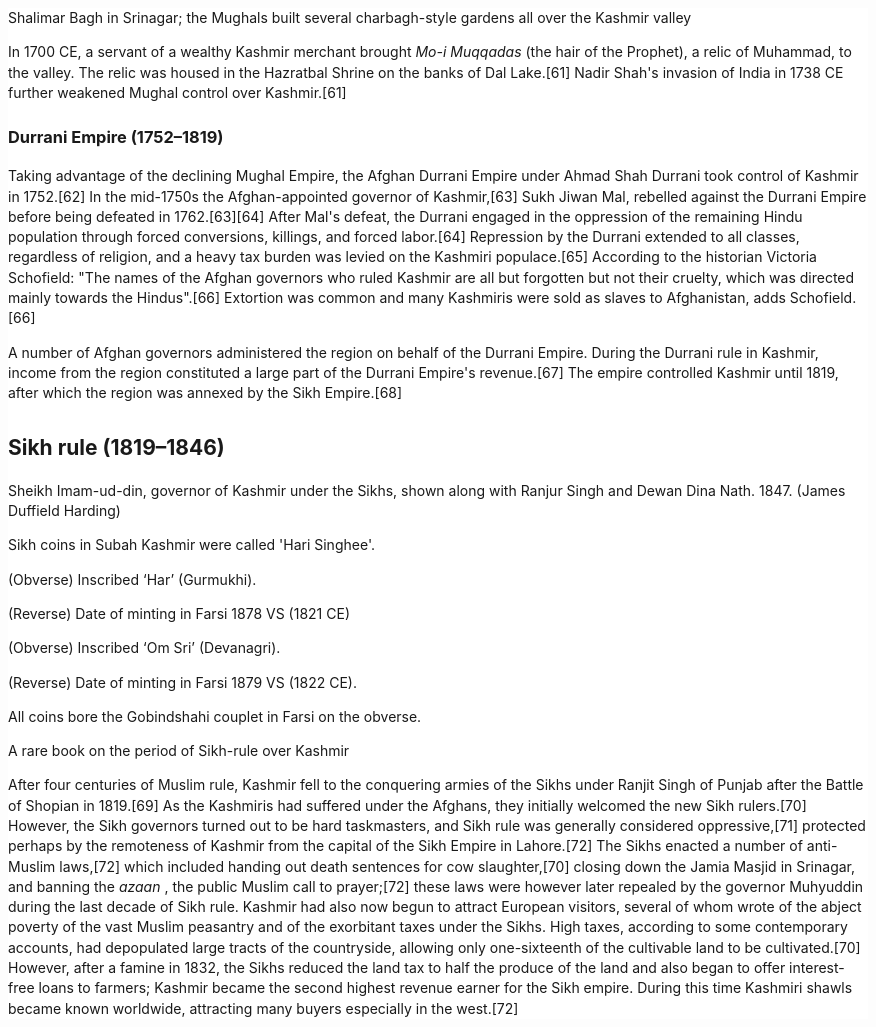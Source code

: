 Shalimar Bagh in Srinagar; the Mughals built several charbagh-style gardens all over the Kashmir valley

In 1700 CE, a servant of a wealthy Kashmir merchant brought _Mo-i Muqqadas_ (the hair of the Prophet), a relic of Muhammad, to the valley. The relic was housed in the Hazratbal Shrine on the banks of Dal Lake.[61] Nadir Shah's invasion of India in 1738 CE further weakened Mughal control over Kashmir.[61]

### Durrani Empire (1752–1819)

Taking advantage of the declining Mughal Empire, the Afghan Durrani Empire under Ahmad Shah Durrani took control of Kashmir in 1752.[62] In the mid-1750s the Afghan-appointed governor of Kashmir,[63] Sukh Jiwan Mal, rebelled against the Durrani Empire before being defeated in 1762.[63][64] After Mal's defeat, the Durrani engaged in the oppression of the remaining Hindu population through forced conversions, killings, and forced labor.[64] Repression by the Durrani extended to all classes, regardless of religion, and a heavy tax burden was levied on the Kashmiri populace.[65] According to the historian Victoria Schofield: "The names of the Afghan governors who ruled Kashmir are all but forgotten but not their cruelty, which was directed mainly towards the Hindus".[66] Extortion was common and many Kashmiris were sold as slaves to Afghanistan, adds Schofield.[66]

A number of Afghan governors administered the region on behalf of the Durrani Empire. During the Durrani rule in Kashmir, income from the region constituted a large part of the Durrani Empire's revenue.[67] The empire controlled Kashmir until 1819, after which the region was annexed by the Sikh Empire.[68]

## Sikh rule (1819–1846)

Sheikh Imam-ud-din, governor of Kashmir under the Sikhs, shown along with Ranjur Singh and Dewan Dina Nath. 1847. (James Duffield Harding)

Sikh coins in Subah Kashmir were called 'Hari Singhee'.

(Obverse) Inscribed ‘Har’ (Gurmukhi).

(Reverse) Date of minting in Farsi 1878 VS (1821 CE)

(Obverse) Inscribed ‘Om Sri’ (Devanagri).

(Reverse) Date of minting in Farsi 1879 VS (1822 CE).

All coins bore the Gobindshahi couplet in Farsi on the obverse.

A rare book on the period of Sikh-rule over Kashmir

After four centuries of Muslim rule, Kashmir fell to the conquering armies of the Sikhs under Ranjit Singh of Punjab after the Battle of Shopian in 1819.[69] As the Kashmiris had suffered under the Afghans, they initially welcomed the new Sikh rulers.[70] However, the Sikh governors turned out to be hard taskmasters, and Sikh rule was generally considered oppressive,[71] protected perhaps by the remoteness of Kashmir from the capital of the Sikh Empire in Lahore.[72] The Sikhs enacted a number of anti-Muslim laws,[72] which included handing out death sentences for cow slaughter,[70] closing down the Jamia Masjid in Srinagar, and banning the _azaan_ , the public Muslim call to prayer;[72] these laws were however later repealed by the governor Muhyuddin during the last decade of Sikh rule. Kashmir had also now begun to attract European visitors, several of whom wrote of the abject poverty of the vast Muslim peasantry and of the exorbitant taxes under the Sikhs. High taxes, according to some contemporary accounts, had depopulated large tracts of the countryside, allowing only one-sixteenth of the cultivable land to be cultivated.[70] However, after a famine in 1832, the Sikhs reduced the land tax to half the produce of the land and also began to offer interest-free loans to farmers; Kashmir became the second highest revenue earner for the Sikh empire. During this time Kashmiri shawls became known worldwide, attracting many buyers especially in the west.[72]
